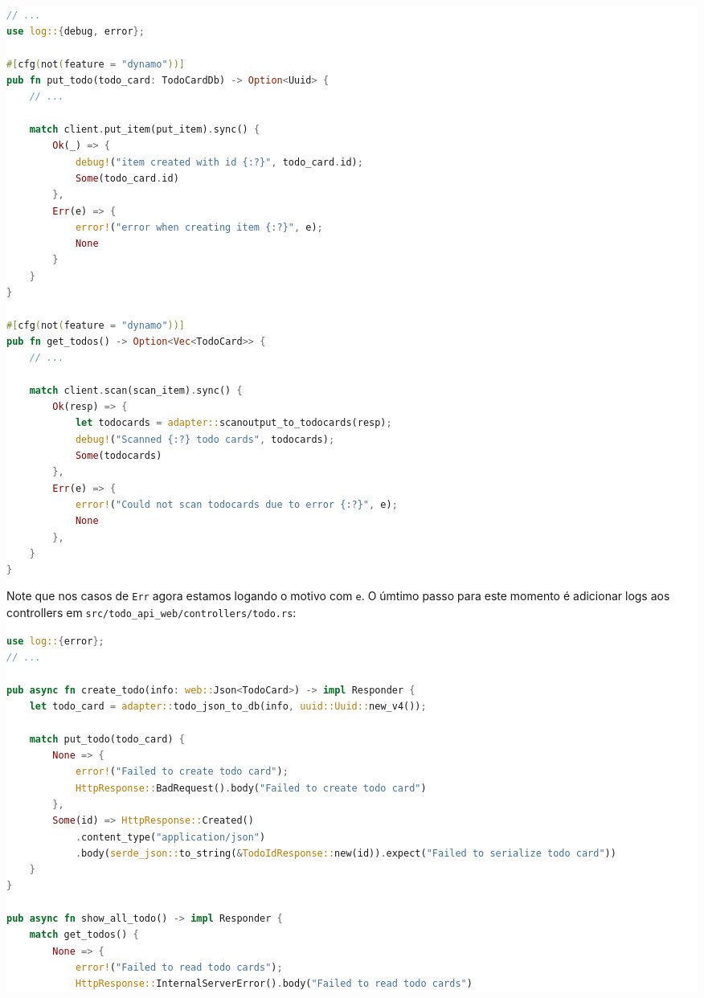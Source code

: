 ```rust
// ...
use log::{debug, error};

#[cfg(not(feature = "dynamo"))]
pub fn put_todo(todo_card: TodoCardDb) -> Option<Uuid> {
    // ...

    match client.put_item(put_item).sync() {
        Ok(_) => {
            debug!("item created with id {:?}", todo_card.id);
            Some(todo_card.id)
        },
        Err(e) => {
            error!("error when creating item {:?}", e);
            None
        }
    }
}

#[cfg(not(feature = "dynamo"))]
pub fn get_todos() -> Option<Vec<TodoCard>> {
    // ...

    match client.scan(scan_item).sync() {
        Ok(resp) => {
            let todocards = adapter::scanoutput_to_todocards(resp);
            debug!("Scanned {:?} todo cards", todocards);
            Some(todocards)
        },
        Err(e) => {
            error!("Could not scan todocards due to error {:?}", e);
            None
        },
    }
}
```

Note que nos casos de `Err` agora estamos logando o motivo com `e`. O úmtimo passo para este momento é adicionar logs aos controllers em `src/todo_api_web/controllers/todo.rs`:

```rust
use log::{error};
// ...

pub async fn create_todo(info: web::Json<TodoCard>) -> impl Responder {
    let todo_card = adapter::todo_json_to_db(info, uuid::Uuid::new_v4());

    match put_todo(todo_card) {
        None => {
            error!("Failed to create todo card");
            HttpResponse::BadRequest().body("Failed to create todo card")
        },
        Some(id) => HttpResponse::Created()
            .content_type("application/json")
            .body(serde_json::to_string(&TodoIdResponse::new(id)).expect("Failed to serialize todo card"))
    }
}

pub async fn show_all_todo() -> impl Responder {
    match get_todos() {
        None => {
            error!("Failed to read todo cards");
            HttpResponse::InternalServerError().body("Failed to read todo cards")
```